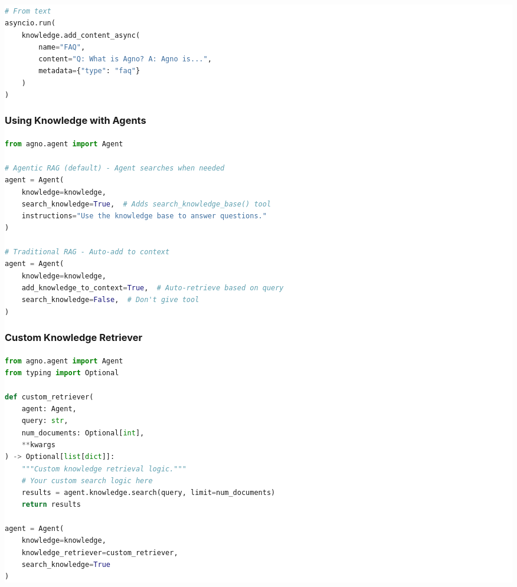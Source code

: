 ```python
# From text
asyncio.run(
    knowledge.add_content_async(
        name="FAQ",
        content="Q: What is Agno? A: Agno is...",
        metadata={"type": "faq"}
    )
)
```

### Using Knowledge with Agents

```python
from agno.agent import Agent

# Agentic RAG (default) - Agent searches when needed
agent = Agent(
    knowledge=knowledge,
    search_knowledge=True,  # Adds search_knowledge_base() tool
    instructions="Use the knowledge base to answer questions."
)

# Traditional RAG - Auto-add to context
agent = Agent(
    knowledge=knowledge,
    add_knowledge_to_context=True,  # Auto-retrieve based on query
    search_knowledge=False,  # Don't give tool
)
```

### Custom Knowledge Retriever

```python
from agno.agent import Agent
from typing import Optional

def custom_retriever(
    agent: Agent,
    query: str,
    num_documents: Optional[int],
    **kwargs
) -> Optional[list[dict]]:
    """Custom knowledge retrieval logic."""
    # Your custom search logic here
    results = agent.knowledge.search(query, limit=num_documents)
    return results

agent = Agent(
    knowledge=knowledge,
    knowledge_retriever=custom_retriever,
    search_knowledge=True
)
```
